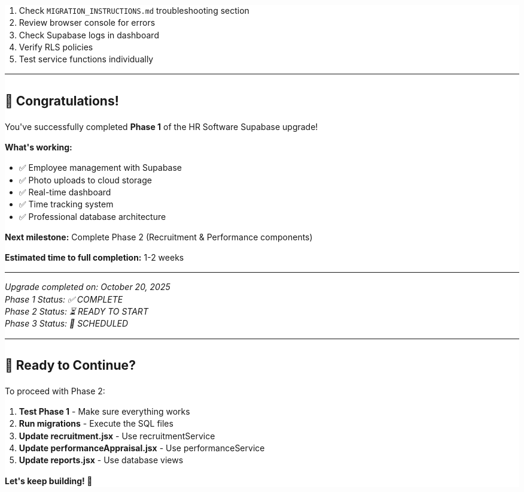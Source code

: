 1. Check `MIGRATION_INSTRUCTIONS.md` troubleshooting section
2. Review browser console for errors
3. Check Supabase logs in dashboard
4. Verify RLS policies
5. Test service functions individually

---

## 🎊 Congratulations!

You've successfully completed **Phase 1** of the HR Software Supabase upgrade!

**What's working:**
- ✅ Employee management with Supabase
- ✅ Photo uploads to cloud storage
- ✅ Real-time dashboard
- ✅ Time tracking system
- ✅ Professional database architecture

**Next milestone:** Complete Phase 2 (Recruitment & Performance components)

**Estimated time to full completion:** 1-2 weeks

---

*Upgrade completed on: October 20, 2025*  
*Phase 1 Status: ✅ COMPLETE*  
*Phase 2 Status: ⏳ READY TO START*  
*Phase 3 Status: 📅 SCHEDULED*

---

## 🚀 Ready to Continue?

To proceed with Phase 2:

1. **Test Phase 1** - Make sure everything works
2. **Run migrations** - Execute the SQL files
3. **Update recruitment.jsx** - Use recruitmentService
4. **Update performanceAppraisal.jsx** - Use performanceService
5. **Update reports.jsx** - Use database views

**Let's keep building! 🔨**
